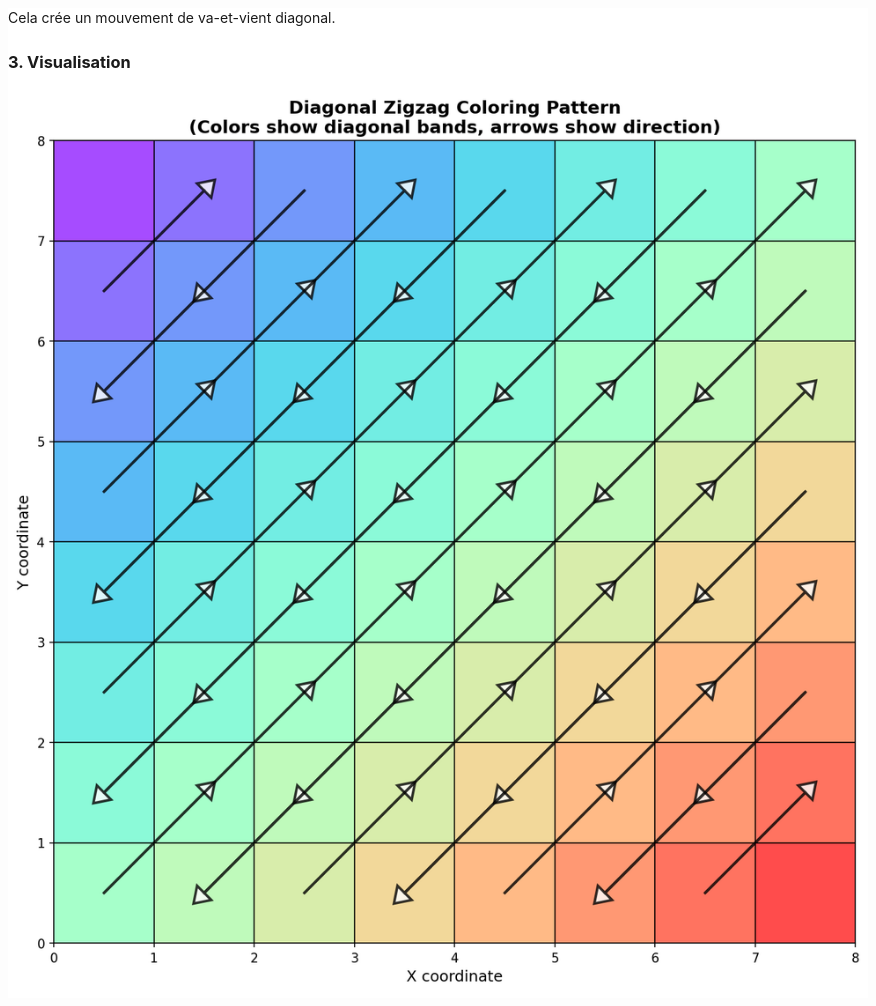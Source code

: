 Cela crée un mouvement de va-et-vient diagonal.

### 3. Visualisation

![Diagonal Zigzag Pattern](diagonal_zigzag_pattern.png)
